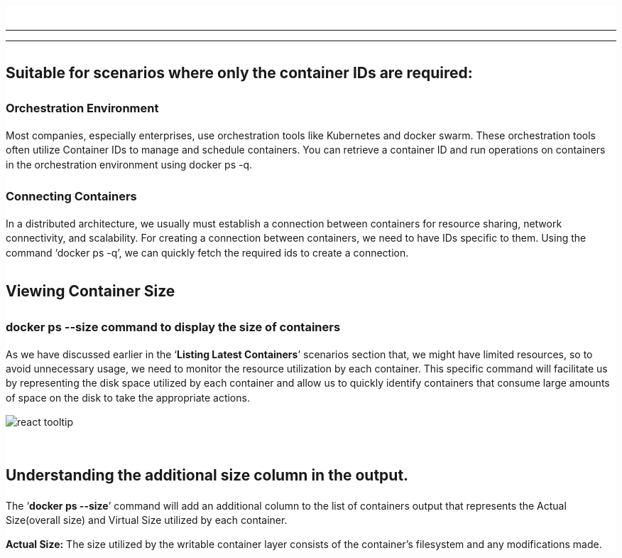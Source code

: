 <br/>

---

<PromotionBanner isDark title="Open-source enterprise application platform for serious web developers"  description="refineNew" image="https://refine.ams3.cdn.digitaloceanspaces.com/website/static/img/quick-start.gif" />

---


## Suitable for scenarios where only the container IDs are required:

### Orchestration Environment  

Most companies, especially enterprises, use orchestration tools like Kubernetes and docker swarm. These orchestration tools often utilize Container IDs to manage and schedule containers. You can retrieve a container ID and run operations on containers in the orchestration environment using docker ps -q.

### Connecting Containers 

In a distributed architecture, we usually must establish a connection between containers for resource sharing, network connectivity, and scalability. For creating a connection between containers, we need to have IDs specific to them. Using the command ‘docker ps -q’, we can quickly fetch the required ids to create a connection.

## Viewing Container Size

### docker ps --size command to display the size of containers

As we have discussed earlier in the ‘**Listing Latest Containers**’ scenarios section that, we might have limited resources, so to avoid unnecessary usage, we need to monitor the resource utilization by each container. This specific command will facilitate us by representing the disk space utilized by each container and allow us to quickly identify containers that consume large amounts of space on the disk to take the appropriate actions.

<div className="centered-image">
   <img style={{alignSelf:"center"}}  src="https://refine.ams3.cdn.digitaloceanspaces.com/blog/2023-06-06-docker-list-containers/image8.PNG"  alt="react tooltip" />
</div>

<br/>

## Understanding the additional size column in the output.

The ‘**docker ps --size**’ command will add an additional column to the list of containers output that represents the Actual Size(overall size) and Virtual Size utilized by each container.

**Actual Size:** The size utilized by the writable container layer consists of the container’s filesystem and any modifications made.
